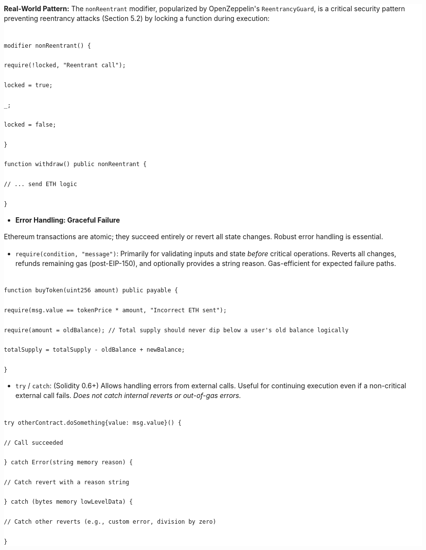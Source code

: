 **Real-World Pattern:** The `nonReentrant` modifier, popularized by OpenZeppelin's `ReentrancyGuard`, is a critical security pattern preventing reentrancy attacks (Section 5.2) by locking a function during execution:

```solidity

modifier nonReentrant() {

require(!locked, "Reentrant call");

locked = true;

_;

locked = false;

}

function withdraw() public nonReentrant {

// ... send ETH logic

}

```

*   **Error Handling: Graceful Failure**

Ethereum transactions are atomic; they succeed entirely or revert all state changes. Robust error handling is essential.

*   `require(condition, "message")`: Primarily for validating inputs and state *before* critical operations. Reverts all changes, refunds remaining gas (post-EIP-150), and optionally provides a string reason. Gas-efficient for expected failure paths.

```solidity

function buyToken(uint256 amount) public payable {

require(msg.value == tokenPrice * amount, "Incorrect ETH sent");

require(amount = oldBalance); // Total supply should never dip below a user's old balance logically

totalSupply = totalSupply - oldBalance + newBalance;

}

```

*   `try` / `catch`: (Solidity 0.6+) Allows handling errors from external calls. Useful for continuing execution even if a non-critical external call fails. *Does not catch internal reverts or out-of-gas errors.*

```solidity

try otherContract.doSomething{value: msg.value}() {

// Call succeeded

} catch Error(string memory reason) {

// Catch revert with a reason string

} catch (bytes memory lowLevelData) {

// Catch other reverts (e.g., custom error, division by zero)

}
```
